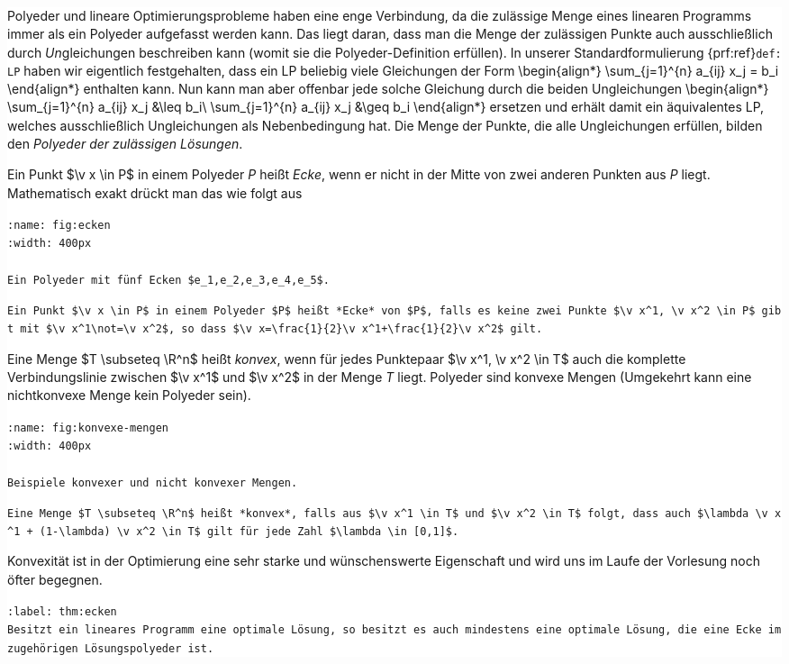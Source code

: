 Polyeder und lineare Optimierungsprobleme haben eine enge Verbindung, da die zulässige Menge eines linearen Programms immer als ein Polyeder aufgefasst werden kann. Das liegt daran, dass man die Menge der zulässigen Punkte auch ausschließlich durch *Un*gleichungen beschreiben kann (womit sie die Polyeder-Definition erfüllen). In unserer Standardformulierung {prf:ref}`def:LP` haben wir eigentlich festgehalten, dass ein LP beliebig viele Gleichungen der Form
\begin{align*}
\sum_{j=1}^{n} a_{ij} x_j  =  b_i
\end{align*}
enthalten kann. Nun kann man aber offenbar jede solche Gleichung durch die beiden Ungleichungen
\begin{align*}
\sum_{j=1}^{n} a_{ij} x_j  &\leq  b_i\\
\sum_{j=1}^{n} a_{ij} x_j  &\geq  b_i
\end{align*}
ersetzen und erhält damit ein äquivalentes LP, welches ausschließlich Ungleichungen als Nebenbedingung hat. Die Menge der Punkte, die alle Ungleichungen erfüllen, bilden den *Polyeder der zulässigen Lösungen*.

Ein Punkt $\v x \in P$ in einem Polyeder $P$ heißt *Ecke*, wenn er nicht in der Mitte von zwei anderen Punkten aus $P$ liegt. Mathematisch exakt drückt man das wie folgt aus

```{figure} ./bilder/ecken.png
:name: fig:ecken
:width: 400px

Ein Polyeder mit fünf Ecken $e_1,e_2,e_3,e_4,e_5$.
```

````{prf:definition} Ecke
Ein Punkt $\v x \in P$ in einem Polyeder $P$ heißt *Ecke* von $P$, falls es keine zwei Punkte $\v x^1, \v x^2 \in P$ gibt mit $\v x^1\not=\v x^2$, so dass $\v x=\frac{1}{2}\v x^1+\frac{1}{2}\v x^2$ gilt.
````

Eine Menge $T \subseteq \R^n$ heißt *konvex*, wenn für jedes Punktepaar $\v x^1, \v x^2 \in T$ auch die komplette Verbindungslinie zwischen $\v x^1$ und $\v x^2$ in der Menge $T$ liegt. Polyeder sind konvexe Mengen (Umgekehrt kann eine nichtkonvexe Menge kein Polyeder sein).

```{figure} ./bilder/konvexe_menge.png
:name: fig:konvexe-mengen
:width: 400px

Beispiele konvexer und nicht konvexer Mengen.
```

````{prf:definition} Konvexität
Eine Menge $T \subseteq \R^n$ heißt *konvex*, falls aus $\v x^1 \in T$ und $\v x^2 \in T$ folgt, dass auch $\lambda \v x^1 + (1-\lambda) \v x^2 \in T$ gilt für jede Zahl $\lambda \in [0,1]$.
````
Konvexität ist in der Optimierung eine sehr starke und wünschenswerte Eigenschaft und wird uns im Laufe der Vorlesung noch öfter begegnen.

````{prf:theorem}
:label: thm:ecken
Besitzt ein lineares Programm eine optimale Lösung, so besitzt es auch mindestens eine optimale Lösung, die eine Ecke im zugehörigen Lösungspolyeder ist.
````
